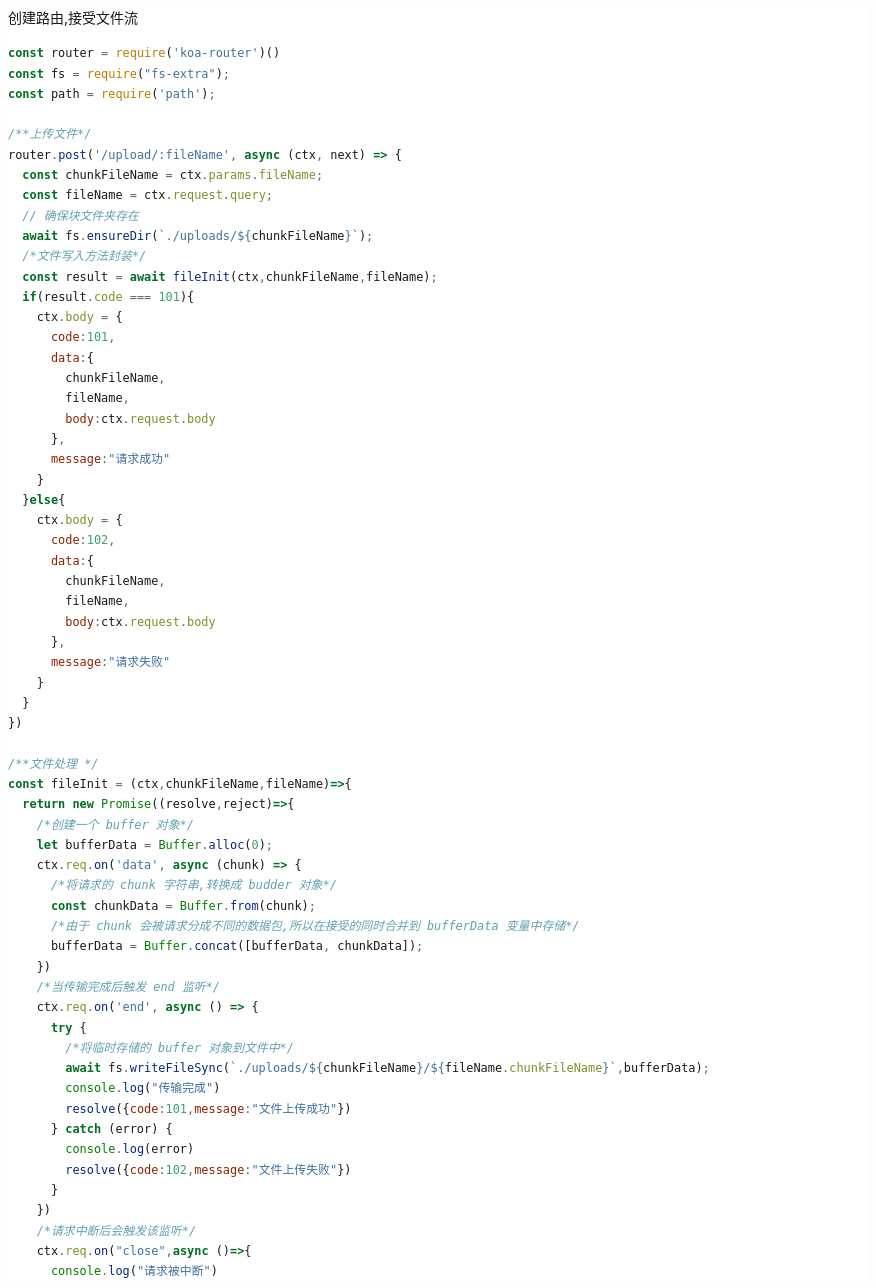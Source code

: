创建路由,接受文件流

```js
const router = require('koa-router')()
const fs = require("fs-extra");
const path = require('path');

/**上传文件*/
router.post('/upload/:fileName', async (ctx, next) => {
  const chunkFileName = ctx.params.fileName;
  const fileName = ctx.request.query;
  // 确保块文件夹存在
  await fs.ensureDir(`./uploads/${chunkFileName}`);
  /*文件写入方法封装*/
  const result = await fileInit(ctx,chunkFileName,fileName);
  if(result.code === 101){
    ctx.body = {
      code:101,
      data:{
        chunkFileName,
        fileName,
        body:ctx.request.body
      },
      message:"请求成功"
    }
  }else{
    ctx.body = {
      code:102,
      data:{
        chunkFileName,
        fileName,
        body:ctx.request.body
      },
      message:"请求失败"
    }
  }
})

/**文件处理 */
const fileInit = (ctx,chunkFileName,fileName)=>{
  return new Promise((resolve,reject)=>{
    /*创建一个 buffer 对象*/
    let bufferData = Buffer.alloc(0);
    ctx.req.on('data', async (chunk) => {
      /*将请求的 chunk 字符串,转换成 budder 对象*/
      const chunkData = Buffer.from(chunk);
      /*由于 chunk 会被请求分成不同的数据包,所以在接受的同时合并到 bufferData 变量中存储*/
      bufferData = Buffer.concat([bufferData, chunkData]);
    })
    /*当传输完成后触发 end 监听*/
    ctx.req.on('end', async () => {
      try {
        /*将临时存储的 buffer 对象到文件中*/
        await fs.writeFileSync(`./uploads/${chunkFileName}/${fileName.chunkFileName}`,bufferData);
        console.log("传输完成")
        resolve({code:101,message:"文件上传成功"})
      } catch (error) {
        console.log(error)
        resolve({code:102,message:"文件上传失败"})
      }
    })
    /*请求中断后会触发该监听*/
    ctx.req.on("close",async ()=>{
      console.log("请求被中断")
```